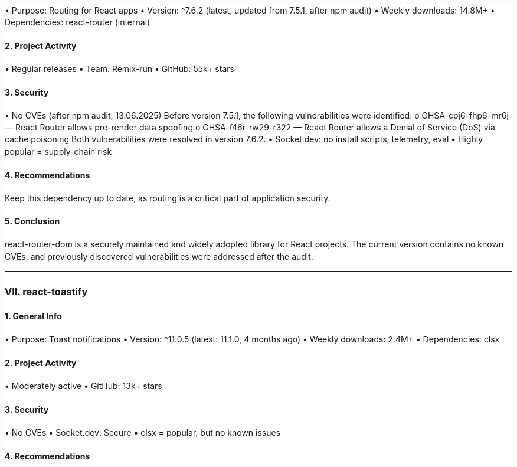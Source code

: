• Purpose: Routing for React apps
• Version: ^7.6.2 (latest, updated from 7.5.1, after npm audit)
• Weekly downloads: 14.8M+
• Dependencies: react-router (internal)

#### 2. Project Activity

• Regular releases
• Team: Remix-run
• GitHub: 55k+ stars

#### 3. Security

• No CVEs (after npm audit, 13.06.2025)
Before version 7.5.1, the following vulnerabilities were identified:
o GHSA-cpj6-fhp6-mr6j — React Router allows pre-render data spoofing
o GHSA-f46r-rw29-r322 — React Router allows a Denial of Service (DoS) via cache poisoning
Both vulnerabilities were resolved in version 7.6.2.
• Socket.dev: no install scripts, telemetry, eval
• Highly popular = supply-chain risk

#### 4. Recommendations

Keep this dependency up to date, as routing is a critical part of application security.

#### 5. Conclusion

react-router-dom is a securely maintained and widely adopted library for React projects. The current version contains no known CVEs, and previously discovered vulnerabilities were addressed after the audit.

---

### VII. react-toastify

#### 1. General Info

• Purpose: Toast notifications
• Version: ^11.0.5 (latest: 11.1.0, 4 months ago)
• Weekly downloads: 2.4M+
• Dependencies: clsx

#### 2. Project Activity

• Moderately active
• GitHub: 13k+ stars

#### 3. Security

• No CVEs
• Socket.dev: Secure
• clsx = popular, but no known issues

#### 4. Recommendations

